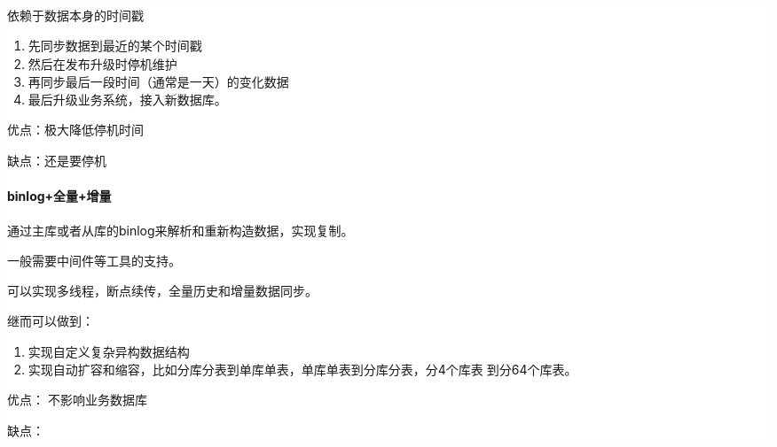 依赖于数据本身的时间戳

1. 先同步数据到最近的某个时间戳 
2. 然后在发布升级时停机维护
3. 再同步最后一段时间（通常是一天）的变化数据
4. 最后升级业务系统，接入新数据库。 

优点：极大降低停机时间

缺点：还是要停机

#### binlog+全量+增量

通过主库或者从库的binlog来解析和重新构造数据，实现复制。

一般需要中间件等工具的支持。 

可以实现多线程，断点续传，全量历史和增量数据同步。

 继而可以做到： 

1. 实现自定义复杂异构数据结构
2. 实现自动扩容和缩容，比如分库分表到单库单表，单库单表到分库分表，分4个库表 到分64个库表。 



优点： 不影响业务数据库

缺点：